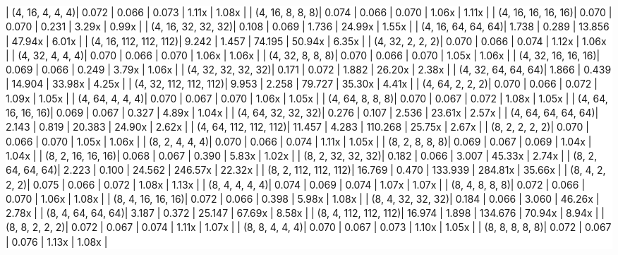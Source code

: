 | (4, 16, 4, 4, 4)| 0.072 | 0.066 | 0.073 | 1.11x | 1.08x |
| (4, 16, 8, 8, 8)| 0.074 | 0.066 | 0.070 | 1.06x | 1.11x |
| (4, 16, 16, 16, 16)| 0.070 | 0.070 | 0.231 | 3.29x | 0.99x |
| (4, 16, 32, 32, 32)| 0.108 | 0.069 | 1.736 | 24.99x | 1.55x |
| (4, 16, 64, 64, 64)| 1.738 | 0.289 | 13.856 | 47.94x | 6.01x |
| (4, 16, 112, 112, 112)| 9.242 | 1.457 | 74.195 | 50.94x | 6.35x |
| (4, 32, 2, 2, 2)| 0.070 | 0.066 | 0.074 | 1.12x | 1.06x |
| (4, 32, 4, 4, 4)| 0.070 | 0.066 | 0.070 | 1.06x | 1.06x |
| (4, 32, 8, 8, 8)| 0.070 | 0.066 | 0.070 | 1.05x | 1.06x |
| (4, 32, 16, 16, 16)| 0.069 | 0.066 | 0.249 | 3.79x | 1.06x |
| (4, 32, 32, 32, 32)| 0.171 | 0.072 | 1.882 | 26.20x | 2.38x |
| (4, 32, 64, 64, 64)| 1.866 | 0.439 | 14.904 | 33.98x | 4.25x |
| (4, 32, 112, 112, 112)| 9.953 | 2.258 | 79.727 | 35.30x | 4.41x |
| (4, 64, 2, 2, 2)| 0.070 | 0.066 | 0.072 | 1.09x | 1.05x |
| (4, 64, 4, 4, 4)| 0.070 | 0.067 | 0.070 | 1.06x | 1.05x |
| (4, 64, 8, 8, 8)| 0.070 | 0.067 | 0.072 | 1.08x | 1.05x |
| (4, 64, 16, 16, 16)| 0.069 | 0.067 | 0.327 | 4.89x | 1.04x |
| (4, 64, 32, 32, 32)| 0.276 | 0.107 | 2.536 | 23.61x | 2.57x |
| (4, 64, 64, 64, 64)| 2.143 | 0.819 | 20.383 | 24.90x | 2.62x |
| (4, 64, 112, 112, 112)| 11.457 | 4.283 | 110.268 | 25.75x | 2.67x |
| (8, 2, 2, 2, 2)| 0.070 | 0.066 | 0.070 | 1.05x | 1.06x |
| (8, 2, 4, 4, 4)| 0.070 | 0.066 | 0.074 | 1.11x | 1.05x |
| (8, 2, 8, 8, 8)| 0.069 | 0.067 | 0.069 | 1.04x | 1.04x |
| (8, 2, 16, 16, 16)| 0.068 | 0.067 | 0.390 | 5.83x | 1.02x |
| (8, 2, 32, 32, 32)| 0.182 | 0.066 | 3.007 | 45.33x | 2.74x |
| (8, 2, 64, 64, 64)| 2.223 | 0.100 | 24.562 | 246.57x | 22.32x |
| (8, 2, 112, 112, 112)| 16.769 | 0.470 | 133.939 | 284.81x | 35.66x |
| (8, 4, 2, 2, 2)| 0.075 | 0.066 | 0.072 | 1.08x | 1.13x |
| (8, 4, 4, 4, 4)| 0.074 | 0.069 | 0.074 | 1.07x | 1.07x |
| (8, 4, 8, 8, 8)| 0.072 | 0.066 | 0.070 | 1.06x | 1.08x |
| (8, 4, 16, 16, 16)| 0.072 | 0.066 | 0.398 | 5.98x | 1.08x |
| (8, 4, 32, 32, 32)| 0.184 | 0.066 | 3.060 | 46.26x | 2.78x |
| (8, 4, 64, 64, 64)| 3.187 | 0.372 | 25.147 | 67.69x | 8.58x |
| (8, 4, 112, 112, 112)| 16.974 | 1.898 | 134.676 | 70.94x | 8.94x |
| (8, 8, 2, 2, 2)| 0.072 | 0.067 | 0.074 | 1.11x | 1.07x |
| (8, 8, 4, 4, 4)| 0.070 | 0.067 | 0.073 | 1.10x | 1.05x |
| (8, 8, 8, 8, 8)| 0.072 | 0.067 | 0.076 | 1.13x | 1.08x |